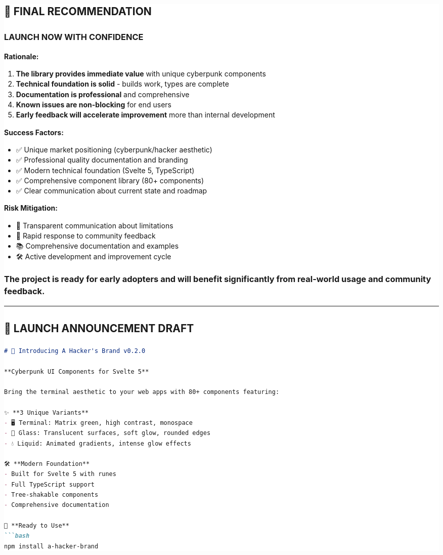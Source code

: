 
## 🎯 **FINAL RECOMMENDATION**

### **LAUNCH NOW WITH CONFIDENCE**

**Rationale:**
1. **The library provides immediate value** with unique cyberpunk components
2. **Technical foundation is solid** - builds work, types are complete
3. **Documentation is professional** and comprehensive
4. **Known issues are non-blocking** for end users
5. **Early feedback will accelerate improvement** more than internal development

**Success Factors:**
- ✅ Unique market positioning (cyberpunk/hacker aesthetic)
- ✅ Professional quality documentation and branding
- ✅ Modern technical foundation (Svelte 5, TypeScript)
- ✅ Comprehensive component library (80+ components)
- ✅ Clear communication about current state and roadmap

**Risk Mitigation:**
- 📢 Transparent communication about limitations
- 🚀 Rapid response to community feedback
- 📚 Comprehensive documentation and examples
- 🛠️ Active development and improvement cycle

### **The project is ready for early adopters and will benefit significantly from real-world usage and community feedback.**

---

## 🎉 **LAUNCH ANNOUNCEMENT DRAFT**

```markdown
# 🚀 Introducing A Hacker's Brand v0.2.0

**Cyberpunk UI Components for Svelte 5**

Bring the terminal aesthetic to your web apps with 80+ components featuring:

✨ **3 Unique Variants**
- 🖥️ Terminal: Matrix green, high contrast, monospace
- 🫧 Glass: Translucent surfaces, soft glow, rounded edges  
- 💧 Liquid: Animated gradients, intense glow effects

🛠️ **Modern Foundation**
- Built for Svelte 5 with runes
- Full TypeScript support
- Tree-shakable components
- Comprehensive documentation

🎨 **Ready to Use**
```bash
npm install a-hacker-brand
```
